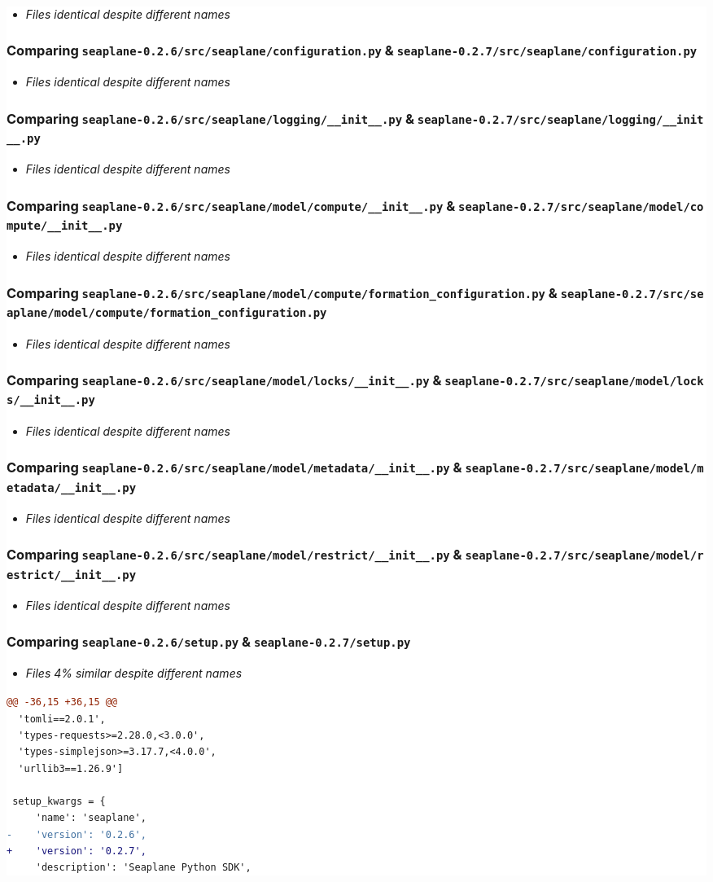  * *Files identical despite different names*

### Comparing `seaplane-0.2.6/src/seaplane/configuration.py` & `seaplane-0.2.7/src/seaplane/configuration.py`

 * *Files identical despite different names*

### Comparing `seaplane-0.2.6/src/seaplane/logging/__init__.py` & `seaplane-0.2.7/src/seaplane/logging/__init__.py`

 * *Files identical despite different names*

### Comparing `seaplane-0.2.6/src/seaplane/model/compute/__init__.py` & `seaplane-0.2.7/src/seaplane/model/compute/__init__.py`

 * *Files identical despite different names*

### Comparing `seaplane-0.2.6/src/seaplane/model/compute/formation_configuration.py` & `seaplane-0.2.7/src/seaplane/model/compute/formation_configuration.py`

 * *Files identical despite different names*

### Comparing `seaplane-0.2.6/src/seaplane/model/locks/__init__.py` & `seaplane-0.2.7/src/seaplane/model/locks/__init__.py`

 * *Files identical despite different names*

### Comparing `seaplane-0.2.6/src/seaplane/model/metadata/__init__.py` & `seaplane-0.2.7/src/seaplane/model/metadata/__init__.py`

 * *Files identical despite different names*

### Comparing `seaplane-0.2.6/src/seaplane/model/restrict/__init__.py` & `seaplane-0.2.7/src/seaplane/model/restrict/__init__.py`

 * *Files identical despite different names*

### Comparing `seaplane-0.2.6/setup.py` & `seaplane-0.2.7/setup.py`

 * *Files 4% similar despite different names*

```diff
@@ -36,15 +36,15 @@
  'tomli==2.0.1',
  'types-requests>=2.28.0,<3.0.0',
  'types-simplejson>=3.17.7,<4.0.0',
  'urllib3==1.26.9']
 
 setup_kwargs = {
     'name': 'seaplane',
-    'version': '0.2.6',
+    'version': '0.2.7',
     'description': 'Seaplane Python SDK',
```